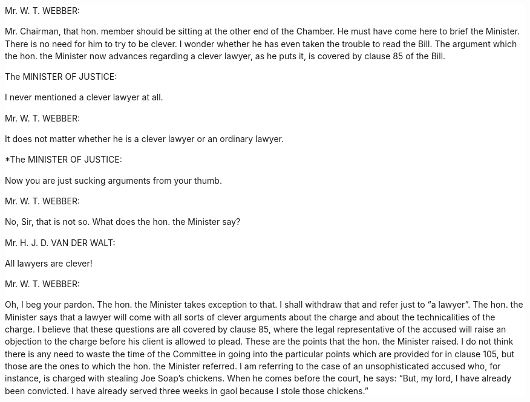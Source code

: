</speech>

<speech by="#webber">

<from>Mr. <person refersTo="hansard_za">W. T. WEBBER</person>:</from>

<p>Mr. Chairman, that hon. member should be sitting at the other end of the Chamber. He must have come here to brief the Minister. There is no need for him to try to be clever. I wonder whether he has even taken the trouble to read the Bill. The argument which the hon. the Minister now advances regarding a clever lawyer, as he puts it, is covered by clause 85 of the Bill.</p>

</speech>

<speech by="#minister_of_justice">

<from>The <person refersTo="hansard_za">MINISTER OF JUSTICE</person>:</from>

<p>I never mentioned a clever lawyer at all.</p>

</speech>

<speech by="#webber">

<from>Mr. <person refersTo="hansard_za">W. T. WEBBER</person>:</from>

<p>It does not matter whether he is a clever lawyer or an ordinary lawyer.</p>

</speech>

<speech by="#minister_of_justice">

<from>*The <person refersTo="hansard_za">MINISTER OF JUSTICE</person>:</from>

<p>Now you are just sucking arguments from your thumb.</p>

</speech>

<speech by="#webber">

<from>Mr. <person refersTo="hansard_za">W. T. WEBBER</person>:</from>

<p>No, Sir, that is not so. What does the hon. the Minister say?</p>

</speech>

<speech by="#van_der_walt">

<from>Mr. <person refersTo="hansard_za">H. J. D. VAN DER WALT</person>:</from>

<p>All lawyers are clever!</p>

</speech>

<speech by="#webber">

<from>Mr. <person refersTo="hansard_za">W. T. WEBBER</person>:</from>

<p>Oh, I beg your pardon. The hon. the Minister takes exception to that. I shall withdraw that and refer just to &#x201C;a lawyer&#x201D;. The hon. the Minister says that a lawyer will come with all sorts of clever arguments about the charge and about the technicalities of the charge. I believe that these questions are all covered by clause 85, where the legal representative of the accused will raise an objection to the charge before his client is allowed to plead. These are the points that the hon. the Minister raised. I do not think there is any need to waste the time of the Committee in going into the particular points which are provided for in clause 105, but those are the ones to which the hon. the Minister referred. I am referring to the case of an unsophisticated accused who, for instance, is charged with stealing Joe Soap&#x2019;s chickens. When he comes before the court, he says: &#x201C;But, my lord, I have already been convicted. I have already served three weeks in gaol because I stole those chickens.&#x201D;</p>
